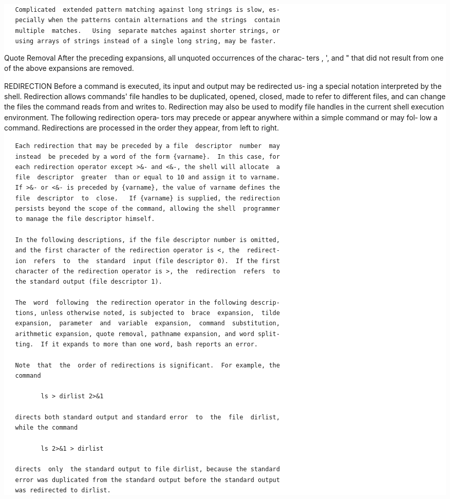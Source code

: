        Complicated  extended pattern matching against long strings is slow, es‐
       pecially when the patterns contain alternations and the strings  contain
       multiple  matches.   Using  separate matches against shorter strings, or
       using arrays of strings instead of a single long string, may be faster.

   Quote Removal
       After the preceding expansions, all unquoted occurrences of the  charac‐
       ters  \,  ',  and " that did not result from one of the above expansions
       are removed.

REDIRECTION
       Before a command is executed, its input and output may be redirected us‐
       ing  a  special  notation  interpreted by the shell.  Redirection allows
       commands' file handles to be duplicated, opened, closed, made  to  refer
       to  different files, and can change the files the command reads from and
       writes to.  Redirection may also be used to modify file handles  in  the
       current  shell  execution environment.  The following redirection opera‐
       tors may precede or appear anywhere within a simple command or may  fol‐
       low  a  command.   Redirections  are processed in the order they appear,
       from left to right.

       Each redirection that may be preceded by a file  descriptor  number  may
       instead  be preceded by a word of the form {varname}.  In this case, for
       each redirection operator except >&- and <&-, the shell will allocate  a
       file  descriptor  greater  than or equal to 10 and assign it to varname.
       If >&- or <&- is preceded by {varname}, the value of varname defines the
       file  descriptor  to  close.   If {varname} is supplied, the redirection
       persists beyond the scope of the command, allowing the shell  programmer
       to manage the file descriptor himself.

       In the following descriptions, if the file descriptor number is omitted,
       and the first character of the redirection operator is <, the  redirect‐
       ion  refers  to  the  standard  input (file descriptor 0).  If the first
       character of the redirection operator is >, the  redirection  refers  to
       the standard output (file descriptor 1).

       The  word  following  the redirection operator in the following descrip‐
       tions, unless otherwise noted, is subjected to  brace  expansion,  tilde
       expansion,  parameter  and  variable  expansion,  command  substitution,
       arithmetic expansion, quote removal, pathname expansion, and word split‐
       ting.  If it expands to more than one word, bash reports an error.

       Note  that  the  order of redirections is significant.  For example, the
       command

              ls > dirlist 2>&1

       directs both standard output and standard error  to  the  file  dirlist,
       while the command

              ls 2>&1 > dirlist

       directs  only  the standard output to file dirlist, because the standard
       error was duplicated from the standard output before the standard output
       was redirected to dirlist.
